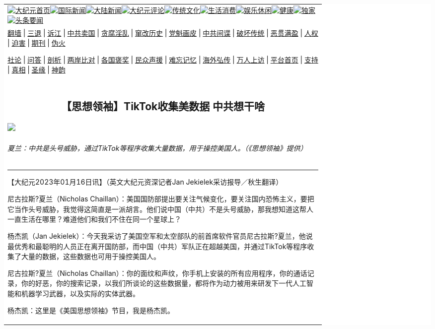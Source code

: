 <a name="1" id="1" target="_blank"></a><span id="1"></span>
<table align=center border="0"><tr><td colspan="2" VALIGN=TOP><a href="https://github.com/19920513/djy/blob/master/gb/nf1351518.md#1"><img src="https://raw.githubusercontent.com/19920513/www/master/t/djy/1.jpg" title="大纪元首页" alt="大纪元首页"></a><a href="https://github.com/19920513/djy/blob/master/gb/n24hr.md#1"><img src="https://raw.githubusercontent.com/19920513/www/master/t/djy/3.jpg" title="国际新闻" alt="国际新闻"></a><a href="https://github.com/19920513/djy/blob/master/gb/nsc413.md#1"><img src="https://raw.githubusercontent.com/19920513/www/master/t/djy/4.jpg" title="大陆新闻" alt="大陆新闻"></a><a href="https://github.com/19920513/djy/blob/master/gb/news392.md#1"><img src="https://raw.githubusercontent.com/19920513/www/master/t/djy/5.jpg" title="大纪元评论" alt="大纪元评论"></a><a href="https://github.com/19920513/djy/blob/master/gb/news2007.md#1"><img src="https://raw.githubusercontent.com/19920513/www/master/t/djy/6.jpg" title="传统文化" alt="传统文化"></a><a href="https://github.com/19920513/djy/blob/master/gb/news2008.md#1"><img src="https://raw.githubusercontent.com/19920513/www/master/t/djy/7.jpg" title="生活消费" alt="生活消费"></a><a href="https://github.com/19920513/djy/blob/master/gb/ncyule.md#1"><img src="https://raw.githubusercontent.com/19920513/www/master/t/djy/8.jpg" title="娱乐休闲" alt="娱乐休闲"></a><a href="https://github.com/19920513/djy/blob/master/gb/nsc1002.md#1"><img src="https://raw.githubusercontent.com/19920513/www/master/t/djy/9.jpg" title="健康" alt="健康"></a><a href="https://github.com/19920513/djy/blob/master/gb/nf6092.md#1"><img src="https://raw.githubusercontent.com/19920513/www/master/t/djy/10a.jpg" title="独家" alt="独家"></a><a href="https://github.com/19920513/djy/blob/master/gb/nf4514.md#1"><img src="https://raw.githubusercontent.com/19920513/www/master/t/djy/12a.jpg" title="头条要闻" alt="头条要闻"></a></td></tr>
<tr><td colspan="2" VALIGN=TOP><a target="_blank" href="https://github.com/19920513/www/blob/master/README.md?zsrh#1">翻墙</a> | <a target="_blank" href="https://github.com/19920513/djy/blob/master/gb/nf5657.md#1">三退</a> | <a target="_blank" href="https://github.com/19920513/djy/blob/master/gb/nf6124.md#1">诉江</a> | <a target="_blank" href="https://github.com/19920513/djy/blob/master/gb/nf1176117.md#1">中共卖国</a> | <a target="_blank" href="https://github.com/19920513/djy/blob/master/gb/nf5773.md#1">贪腐淫乱</a> | <a target="_blank" href="https://github.com/19920513/djy/blob/master/gb/nf1176115.md#1">窜改历史</a> | <a target="_blank" href="https://github.com/19920513/djy/blob/master/gb/nf1176107.md#1">党魁画皮</a> | <a target="_blank" href="https://github.com/19920513/djy/blob/master/gb/nf1320400.md#1">中共间谍</a> | <a target="_blank" href="https://github.com/19920513/djy/blob/master/gb/nf1176114.md#1">破坏传统</a> | <a target="_blank" href="https://github.com/19920513/ntdtv/blob/master/gb/prog447_1.md#1">恶贯满盈</a> | <a target="_blank" href="https://github.com/19920513/djy/blob/master/gb/ncid278.md#1">人权</a> | <a target="_blank" href="https://github.com/19920513/djy/blob/master/gb/nf1176111.md#1">迫害</a> | <a target="_blank" href="https://gitlab.com/szzdlab/mh-qikan/blob/master/README.md#1">期刊</a> | <a target="_blank" href="https://github.com/19920513/djy/blob/master/gb/nf5562.md#1">伪火</a></p><p><a target="_blank" href="https://github.com/19920513/djy/blob/master/gb/9p.md#1">社论</a> | <a target="_blank" href="https://github.com/19920513/djy/blob/master/gb/nf4378.md#1">问答</a> | <a target="_blank" href="https://github.com/19920513/djy/blob/master/gb/nf5792.md#1">剖析</a> | <a target="_blank" href="https://github.com/19920513/djy/blob/master/gb/nf5735.md#1">两岸比对</a> | <a target="_blank" href="https://github.com/19920513/djy/blob/master/gb/nf6119.md#1">各国褒奖</a> | <a target="_blank" href="https://github.com/19920513/djy/blob/master/gb/nf6120.md#1">民众声援</a> | <a target="_blank" href="https://github.com/19920513/djy/blob/master/gb/nf1188594.md#1">难忘记忆</a> | <a target="_blank" href="https://github.com/19920513/djy/blob/master/gb/nf3180.md#1">海外弘传</a> | <a target="_blank" href="https://github.com/19920513/djy/blob/master/gb/nf5410.md#1">万人上访</a> | <a target="_blank" href="https://github.com/19920513/www/blob/master/README.md?zsrh#1">平台首页</a> | <a target="_blank" href="https://github.com/19920513/djy/blob/master/gb/nf4386.md#1">支持</a> | <a target="_blank" href="https://github.com/19920513/djy/blob/master/gb/nf4389.md#1">真相</a> | <a target="_blank" href="https://github.com/19920513/djy/blob/master/gb/nf5790.md#1">圣缘</a> | <a target="_blank" href="https://github.com/19920513/djy/blob/master/gb/nf4786.md#1">神韵</a></td></tr>
<tr><td VALIGN=TOP width="626"><h2 align=center>【思想领袖】TikTok收集美数据 中共想干啥</h2>
<img width="600" src="https://i.epochtimes.com/assets/uploads/2023/02/id13933565-139b369e792a7c08d4f5da63480f85a1-600x400.jpg" />
<h6>夏兰：中共是头号威胁，通过TikTok等程序收集大量数据，用于操控美国人。（《思想领袖》提供）
</h6>
<hr>
	<p>【大纪元2023年01月16日讯】（英文大纪元资深记者Jan Jekielek采访报导／秋生翻译）</p>
<p>尼古拉斯?夏兰（Nicholas Chaillan）：美国国防部提出要关注<ahref="https://github.com/19920513/djy/blob/master/gb/tag/%E6%B0%94%E5%80%99%E5%8F%98%E5%8C%96.md#1">气候变化</a>，要关注国内<ahref="https://github.com/19920513/djy/blob/master/gb/tag/%E6%81%90%E6%80%96%E4%B8%BB%E4%B9%89.md#1">恐怖主义</a>，要把它当作头号威胁，我觉得这简直是一派胡言。他们说中国（中共）不是头号威胁，那我想知道这帮人一直生活在哪里？难道他们和我们不住在同一个星球上？</p>
<p>杨杰凯（Jan Jekielek）：今天我采访了美国空军和太空部队的前首席软件官员尼古拉斯?夏兰，他说最优秀和最聪明的人员正在离开国防部，而中国（中共）军队正在超越美国，并通过TikTok等程序收集了大量的数据，这些数据也可用于操控美国人。</p>
<p>尼古拉斯?夏兰（Nicholas Chaillan）：你的面纹和声纹，你手机上安装的所有应用程序，你的通话记录，你的好恶，你的搜索记录，以我们所谈论的这些数据量，都将作为动力被用来研发下一代人工智能和机器学习武器，以及实际的实体武器。</p>
<p>杨杰凯：这里是《美国<ahref="https://github.com/19920513/djy/blob/master/gb/tag/%E6%80%9D%E6%83%B3%E9%A2%86%E8%A2%96.md#1">思想领袖</a>》节目，我是杨杰凯。</p>